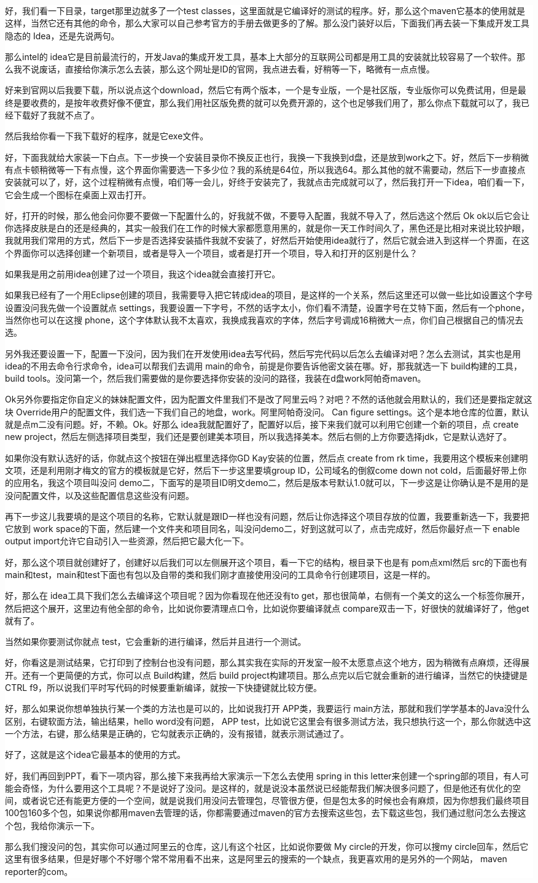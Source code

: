好，我们看一下目录，target那里边就多了一个test classes，这里面就是它编译好的测试的程序。好，那么这个maven它基本的使用就是这样，当然它还有其他的命令，那么大家可以自己参考官方的手册去做更多的了解。那么没门装好以后，下面我们再去装一下集成开发工具隐态的 Idea，还是先说两句。

那么intel的 idea它是目前最流行的，开发Java的集成开发工具，基本上大部分的互联网公司都是用工具的安装就比较容易了一个软件。那么我不说废话，直接给你演示怎么去装，那么这个网址是ID的官网，我点进去看，好稍等一下，略微有一点点慢。

好来到官网以后我要下载，所以说点这个download，然后它有两个版本，一个是专业版，一个是社区版，专业版你可以免费试用，但是最终是要收费的，是按年收费好像不便宜，那么我们用社区版免费的就可以免费开源的，这个也足够我们用了，那么你点下载就可以了，我已经下载好了我就不点了。

然后我给你看一下我下载好的程序，就是它exe文件。

好，下面我就给大家装一下白点。下一步换一个安装目录你不换反正也行，我换一下我换到d盘，还是放到work之下。好，然后下一步稍微有点卡顿稍微等一下有点慢，这个界面你需要选一下多少位？我的系统是64位，所以我选64。那么其他的就不需要动，然后下一步直接点安装就可以了，好，这个过程稍微有点慢，咱们等一会儿，好终于安装完了，我就点击完成就可以了，然后我打开一下idea，咱们看一下，它会生成一个图标在桌面上双击打开。

好，打开的时候，那么他会问你要不要做一下配置什么的，好我就不做，不要导入配置，我就不导入了，然后选这个然后 Ok ok以后它会让你选择皮肤是白的还是经典的，其实一般我们在工作的时候大家都愿意用黑的，就是你一天工作时间久了，黑色还是比相对来说比较护眼，我就用我们常用的方式，然后下一步是否选择安装插件我就不安装了，好然后开始使用idea就行了，然后它就会进入到这样一个界面，在这个界面你可以选择创建一个新项目，或者是导入一个项目，或者是打开一个项目，导入和打开的区别是什么？

如果我是用之前用idea创建了过一个项目，我这个idea就会直接打开它。

如果我已经有了一个用Eclipse创建的项目，我需要导入把它转成idea的项目，是这样的一个关系，然后这里还可以做一些比如设置这个字号设置没问我先做一个设置就点 settings，我要设置一下字号，不然的话字太小，你们看不清楚，设置字号在艾特下面，然后有一个phone，当然你也可以在这搜 phone，这个字体默认我不太喜欢，我换成我喜欢的字体，然后字号调成16稍微大一点，你们自己根据自己的情况去选。

另外我还要设置一下，配置一下没问，因为我们在开发使用idea去写代码，然后写完代码以后怎么去编译对吧？怎么去测试，其实也是用idea的不用去命令行求命令，idea可以帮我们去调用 main的命令，前提是你要告诉他密文装在哪。好，那我就选一下 build构建的工具， build tools。没问第一个，然后我们需要做的是你要选择你安装的没问的路径，我装在d盘work阿帕奇maven。

Ok另外你要指定你自定义的妹妹配置文件，因为配置文件里我们不是改了阿里云吗？对吧？不然的话他就会用默认的，我们还是要指定就这块 Override用户的配置文件，我们选一下我们自己的地盘，work。阿里阿帕奇没问。 Can figure settings。这个是本地仓库的位置，默认就是点m二没有问题。好，不赖。Ok。好那么 idea我就配置好了，配置好以后，接下来我们就可以利用它创建一个新的项目，点 create new project，然后左侧选择项目类型，我们还是要创建美本项目，所以我选择美本。然后右侧的上方你要选择jdk，它是默认选好了。

如果你没有默认选好的话，你就点这个按钮在弹出框里选择你GD Kay安装的位置，然后点 create from rk time，我要用这个模板来创建明文项，还是利用刚才梅文的官方的模板就是它好，然后下一步这里要填group ID，公司域名的倒叙come down not cold，后面最好带上你的应用名，我这个项目叫没问 demo二，下面写的是项目ID明文demo二，然后是版本号默认1.0就可以，下一步这是让你确认是不是用的是没问配置文件，以及这些配置信息这些没有问题。

再下一步这儿我要填的是这个项目的名称，它默认就是跟ID一样也没有问题，然后让你选择这个项目存放的位置，我要重新选一下，我要把它放到 work space的下面，然后建一个文件夹和项目同名，叫没问demo二，好到这就可以了，点击完成好，然后你最好点一下 enable output import允许它自动引入一些资源，然后把它最大化一下。

好，那么这个项目就创建好了，创建好以后我们可以左侧展开这个项目，看一下它的结构，根目录下也是有 pom点xml然后 src的下面也有main和test，main和test下面也有包以及自带的类和我们刚才直接使用没问的工具命令行创建项目，这是一样的。

好，那么在 idea工具下我们怎么去编译这个项目呢？因为你看现在他还没有to get，那也很简单，右侧有一个美文的这么一个标签你展开，然后把这个展开，这里边有他全部的命令，比如说你要清理点口令，比如说你要编译就点 compare双击一下，好很快的就编译好了，他get就有了。

当然如果你要测试你就点 test，它会重新的进行编译，然后并且进行一个测试。

好，你看这是测试结果，它打印到了控制台也没有问题，那么其实我在实际的开发室一般不太愿意点这个地方，因为稍微有点麻烦，还得展开。还有一个更简便的方式，你可以点 Build构建，然后 build project构建项目。那么点完以后它就会重新的进行编译，当然它的快捷键是CTRL f9，所以说我们平时写代码的时候要重新编译，就按一下快捷键就比较方便。

好，那么如果说你想单独执行某一个类的方法也是可以的，比如说我打开 APP类，我要运行 main方法，那就和我们学学基本的Java没什么区别，右键软面方法，输出结果，hello word没有问题， APP test，比如说它这里会有很多测试方法，我只想执行这一个，那么你就选中这一个方法，右键，那么结果是正确的，它勾就表示正确的，没有报错，就表示测试通过了。

好了，这就是这个idea它最基本的使用的方式。

好，我们再回到PPT，看下一项内容，那么接下来我再给大家演示一下怎么去使用 spring in this letter来创建一个spring部的项目，有人可能会奇怪，为什么要用这个工具呢？不是说好了没问。是这样的，就是说没本虽然说已经能帮我们解决很多问题了，但是他还有优化的空间，或者说它还有能更方便的一个空间，就是说我们用没问去管理包，尽管很方便，但是包太多的时候也会有麻烦，因为你想我们最终项目100包160多个包，如果说你都用maven去管理的话，你都需要通过maven的官方去搜索这些包，去下载这些包，我们通过慰问怎么去搜这个包，我给你演示一下。

那么我们搜没问的包，其实你可以通过阿里云的仓库，这儿有这个社区，比如说你要做 My circle的开发，你可以搜my circle回车，然后它这里有很多结果，但是好哪个不好哪个常不常用看不出来，这是阿里云的搜索的一个缺点，我更喜欢用的是另外的一个网站， maven reporter的com。
